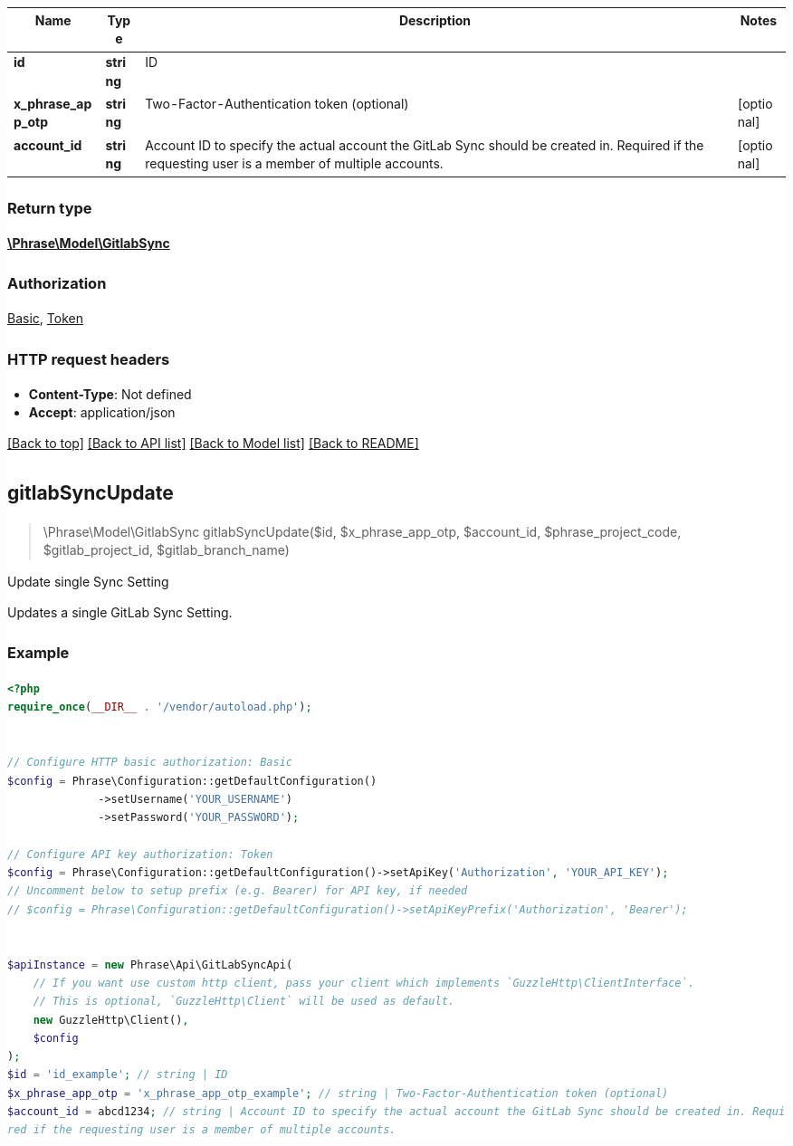 
Name | Type | Description  | Notes
------------- | ------------- | ------------- | -------------
 **id** | **string**| ID |
 **x_phrase_app_otp** | **string**| Two-Factor-Authentication token (optional) | [optional]
 **account_id** | **string**| Account ID to specify the actual account the GitLab Sync should be created in. Required if the requesting user is a member of multiple accounts. | [optional]

### Return type

[**\Phrase\Model\GitlabSync**](../Model/GitlabSync.md)

### Authorization

[Basic](../../README.md#Basic), [Token](../../README.md#Token)

### HTTP request headers

- **Content-Type**: Not defined
- **Accept**: application/json

[[Back to top]](#) [[Back to API list]](../../README.md#documentation-for-api-endpoints)
[[Back to Model list]](../../README.md#documentation-for-models)
[[Back to README]](../../README.md)


## gitlabSyncUpdate

> \Phrase\Model\GitlabSync gitlabSyncUpdate($id, $x_phrase_app_otp, $account_id, $phrase_project_code, $gitlab_project_id, $gitlab_branch_name)

Update single Sync Setting

Updates a single GitLab Sync Setting.

### Example

```php
<?php
require_once(__DIR__ . '/vendor/autoload.php');


// Configure HTTP basic authorization: Basic
$config = Phrase\Configuration::getDefaultConfiguration()
              ->setUsername('YOUR_USERNAME')
              ->setPassword('YOUR_PASSWORD');

// Configure API key authorization: Token
$config = Phrase\Configuration::getDefaultConfiguration()->setApiKey('Authorization', 'YOUR_API_KEY');
// Uncomment below to setup prefix (e.g. Bearer) for API key, if needed
// $config = Phrase\Configuration::getDefaultConfiguration()->setApiKeyPrefix('Authorization', 'Bearer');


$apiInstance = new Phrase\Api\GitLabSyncApi(
    // If you want use custom http client, pass your client which implements `GuzzleHttp\ClientInterface`.
    // This is optional, `GuzzleHttp\Client` will be used as default.
    new GuzzleHttp\Client(),
    $config
);
$id = 'id_example'; // string | ID
$x_phrase_app_otp = 'x_phrase_app_otp_example'; // string | Two-Factor-Authentication token (optional)
$account_id = abcd1234; // string | Account ID to specify the actual account the GitLab Sync should be created in. Required if the requesting user is a member of multiple accounts.
```